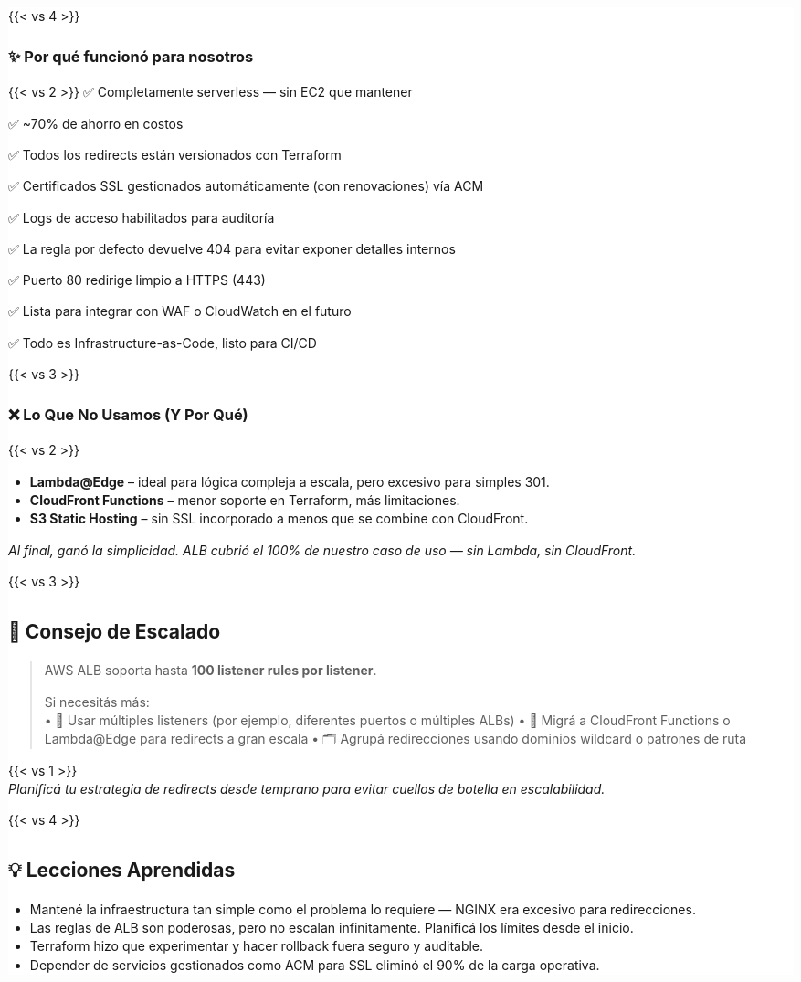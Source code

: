 {{< vs 4 >}}

### ✨ Por qué funcionó para nosotros
{{< vs 2 >}}
✅ Completamente serverless — sin EC2 que mantener

✅ ~70% de ahorro en costos

✅ Todos los redirects están versionados con Terraform

✅ Certificados SSL gestionados automáticamente (con renovaciones) vía ACM

✅ Logs de acceso habilitados para auditoría

✅ La regla por defecto devuelve 404 para evitar exponer detalles internos

✅ Puerto 80 redirige limpio a HTTPS (443)

✅ Lista para integrar con WAF o CloudWatch en el futuro

✅ Todo es Infrastructure-as-Code, listo para CI/CD


{{< vs 3 >}}

### ❌ Lo Que No Usamos (Y Por Qué)
{{< vs 2 >}}
- **Lambda@Edge** – ideal para lógica compleja a escala, pero excesivo para simples 301. 
- **CloudFront Functions** – menor soporte en Terraform, más limitaciones.
- **S3 Static Hosting** – sin SSL incorporado a menos que se combine con CloudFront. 

_Al final, ganó la simplicidad. ALB cubrió el 100% de nuestro caso de uso — sin Lambda, sin CloudFront._


{{< vs 3 >}}
## 📌 Consejo de Escalado
> AWS ALB soporta hasta **100 listener rules por listener**.  
>  
> Si necesitás más:  
> • 🧩 Usar múltiples listeners (por ejemplo, diferentes puertos o múltiples ALBs)
> • 🚀 Migrá a CloudFront Functions o Lambda@Edge para redirects a gran escala
> • 🗂️ Agrupá redirecciones usando dominios wildcard o patrones de ruta

{{< vs 1 >}}  
_Planificá tu estrategia de redirects desde temprano para evitar cuellos de botella en escalabilidad._

{{< vs 4 >}}

## 💡 Lecciones Aprendidas

- Mantené la infraestructura tan simple como el problema lo requiere — NGINX era excesivo para redirecciones.
- Las reglas de ALB son poderosas, pero no escalan infinitamente. Planificá los límites desde el inicio.
- Terraform hizo que experimentar y hacer rollback fuera seguro y auditable.  
- Depender de servicios gestionados como ACM para SSL eliminó el 90% de la carga operativa.
